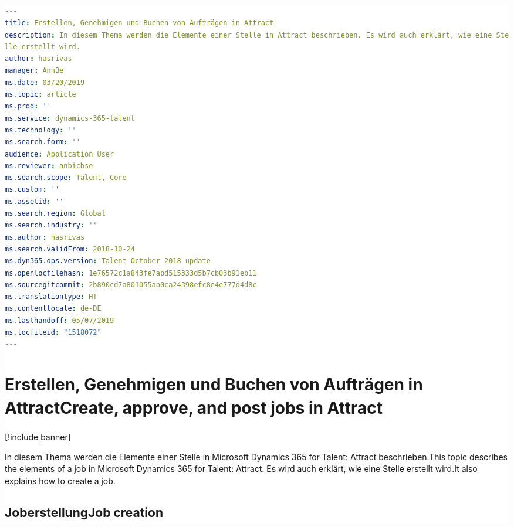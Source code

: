 ```yaml
---
title: Erstellen, Genehmigen und Buchen von Aufträgen in Attract
description: In diesem Thema werden die Elemente einer Stelle in Attract beschrieben. Es wird auch erklärt, wie eine Stelle erstellt wird.
author: hasrivas
manager: AnnBe
ms.date: 03/20/2019
ms.topic: article
ms.prod: ''
ms.service: dynamics-365-talent
ms.technology: ''
ms.search.form: ''
audience: Application User
ms.reviewer: anbichse
ms.search.scope: Talent, Core
ms.custom: ''
ms.assetid: ''
ms.search.region: Global
ms.search.industry: ''
ms.author: hasrivas
ms.search.validFrom: 2018-10-24
ms.dyn365.ops.version: Talent October 2018 update
ms.openlocfilehash: 1e76572c1a843fe7abd515333d5b7cb03b91eb11
ms.sourcegitcommit: 2b890cd7a801055ab0ca24398efc8e4e777d4d8c
ms.translationtype: HT
ms.contentlocale: de-DE
ms.lasthandoff: 05/07/2019
ms.locfileid: "1518072"
---
```

# <a name="create-approve-and-post-jobs-in-attract"></a><span data-ttu-id="031b0-104">Erstellen, Genehmigen und Buchen von Aufträgen in Attract</span><span class="sxs-lookup"><span data-stu-id="031b0-104">Create, approve, and post jobs in Attract</span></span>

[!include [banner](includes/banner.md)]

<span data-ttu-id="031b0-105">In diesem Thema werden die Elemente einer Stelle in Microsoft Dynamics 365 for Talent: Attract beschrieben.</span><span class="sxs-lookup"><span data-stu-id="031b0-105">This topic describes the elements of a job in Microsoft Dynamics 365 for Talent: Attract.</span></span> <span data-ttu-id="031b0-106">Es wird auch erklärt, wie eine Stelle erstellt wird.</span><span class="sxs-lookup"><span data-stu-id="031b0-106">It also explains how to create a job.</span></span>

## <a name="job-creation"></a><span data-ttu-id="031b0-107">Joberstellung</span><span class="sxs-lookup"><span data-stu-id="031b0-107">Job creation</span></span>
